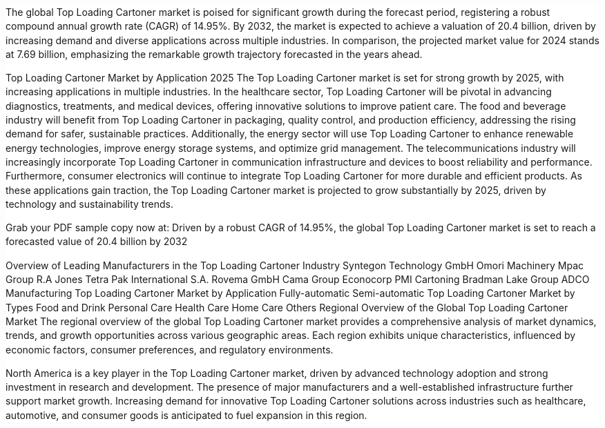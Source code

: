 The global Top Loading Cartoner market is poised for significant growth during the forecast period, registering a robust compound annual growth rate (CAGR) of 14.95%. By 2032, the market is expected to achieve a valuation of 20.4 billion, driven by increasing demand and diverse applications across multiple industries. In comparison, the projected market value for 2024 stands at 7.69 billion, emphasizing the remarkable growth trajectory forecasted in the years ahead. 

Top Loading Cartoner Market by Application 2025
The Top Loading Cartoner market is set for strong growth by 2025, with increasing applications in multiple industries. In the healthcare sector, Top Loading Cartoner will be pivotal in advancing diagnostics, treatments, and medical devices, offering innovative solutions to improve patient care. The food and beverage industry will benefit from Top Loading Cartoner in packaging, quality control, and production efficiency, addressing the rising demand for safer, sustainable practices. Additionally, the energy sector will use Top Loading Cartoner to enhance renewable energy technologies, improve energy storage systems, and optimize grid management. The telecommunications industry will increasingly incorporate Top Loading Cartoner in communication infrastructure and devices to boost reliability and performance. Furthermore, consumer electronics will continue to integrate Top Loading Cartoner for more durable and efficient products. As these applications gain traction, the Top Loading Cartoner market is projected to grow substantially by 2025, driven by technology and sustainability trends.

Grab your PDF sample copy now at: Driven by a robust CAGR of 14.95%, the global Top Loading Cartoner market is set to reach a forecasted value of 20.4 billion by 2032

Overview of Leading Manufacturers in the Top Loading Cartoner Industry
Syntegon Technology GmbH
Omori Machinery
Mpac Group
R.A Jones
Tetra Pak International S.A.
Rovema GmbH
Cama Group
Econocorp
PMI Cartoning
Bradman Lake Group
ADCO Manufacturing
Top Loading Cartoner Market by Application
Fully-automatic
Semi-automatic
Top Loading Cartoner Market by Types
Food and Drink
Personal Care
Health Care
Home Care
Others
Regional Overview of the Global Top Loading Cartoner Market
The regional overview of the global Top Loading Cartoner market provides a comprehensive analysis of market dynamics, trends, and growth opportunities across various geographic areas. Each region exhibits unique characteristics, influenced by economic factors, consumer preferences, and regulatory environments.

North America is a key player in the Top Loading Cartoner market, driven by advanced technology adoption and strong investment in research and development. The presence of major manufacturers and a well-established infrastructure further support market growth. Increasing demand for innovative Top Loading Cartoner solutions across industries such as healthcare, automotive, and consumer goods is anticipated to fuel expansion in this region.

